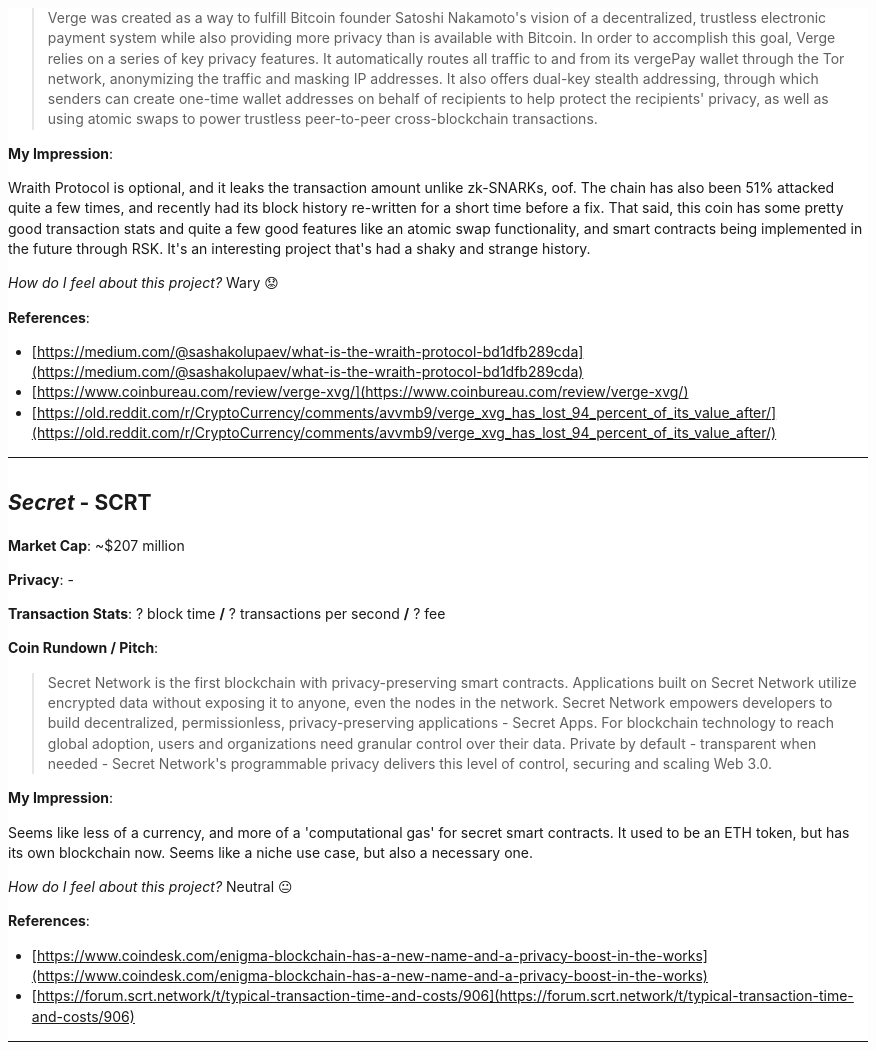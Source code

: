 > Verge was created as a way to fulfill Bitcoin founder Satoshi Nakamoto's vision of a decentralized, trustless electronic payment system while also providing more privacy than is available with Bitcoin. In order to accomplish this goal, Verge relies on a series of key privacy features. It automatically routes all traffic to and from its vergePay wallet through the Tor network, anonymizing the traffic and masking IP addresses. It also offers dual-key stealth addressing, through which senders can create one-time wallet addresses on behalf of recipients to help protect the recipients' privacy, as well as using atomic swaps to power trustless peer-to-peer cross-blockchain transactions.

**My Impression**: 

Wraith Protocol is optional, and it leaks the transaction amount unlike zk-SNARKs, oof. The chain has also been 51% attacked quite a few times, and recently had its block history re-written for a short time before a fix. That said, this coin has some pretty good transaction stats and quite a few good features like an atomic swap functionality, and smart contracts being implemented in the future through RSK. It's an interesting project that's had a shaky and strange history.

*How do I feel about this project?* Wary 😟

**References**:
- [https://medium.com/@sashakolupaev/what-is-the-wraith-protocol-bd1dfb289cda](https://medium.com/@sashakolupaev/what-is-the-wraith-protocol-bd1dfb289cda)
- [https://www.coinbureau.com/review/verge-xvg/](https://www.coinbureau.com/review/verge-xvg/)
- [https://old.reddit.com/r/CryptoCurrency/comments/avvmb9/verge_xvg_has_lost_94_percent_of_its_value_after/](https://old.reddit.com/r/CryptoCurrency/comments/avvmb9/verge_xvg_has_lost_94_percent_of_its_value_after/)

---



## *Secret* - SCRT

**Market Cap**: ~$207 million

**Privacy**:  -  

**Transaction Stats**: ? block time **/** ? transactions per second **/** ? fee

**Coin Rundown / Pitch**: 

> Secret Network is the first blockchain with privacy-preserving smart contracts. Applications built on Secret Network utilize encrypted data without exposing it to anyone, even the nodes in the network. Secret Network empowers developers to build decentralized, permissionless, privacy-preserving applications - Secret Apps. For blockchain technology to reach global adoption, users and organizations need granular control over their data. Private by default - transparent when needed - Secret Network's programmable privacy delivers this level of control, securing and scaling Web 3.0.

**My Impression**: 

Seems like less of a currency, and more of a 'computational gas' for secret smart contracts. It used to be an ETH token, but has its own blockchain now. Seems like a niche use case, but also a necessary one.

*How do I feel about this project?* Neutral 😐

**References**:
- [https://www.coindesk.com/enigma-blockchain-has-a-new-name-and-a-privacy-boost-in-the-works](https://www.coindesk.com/enigma-blockchain-has-a-new-name-and-a-privacy-boost-in-the-works)
- [https://forum.scrt.network/t/typical-transaction-time-and-costs/906](https://forum.scrt.network/t/typical-transaction-time-and-costs/906)

---
